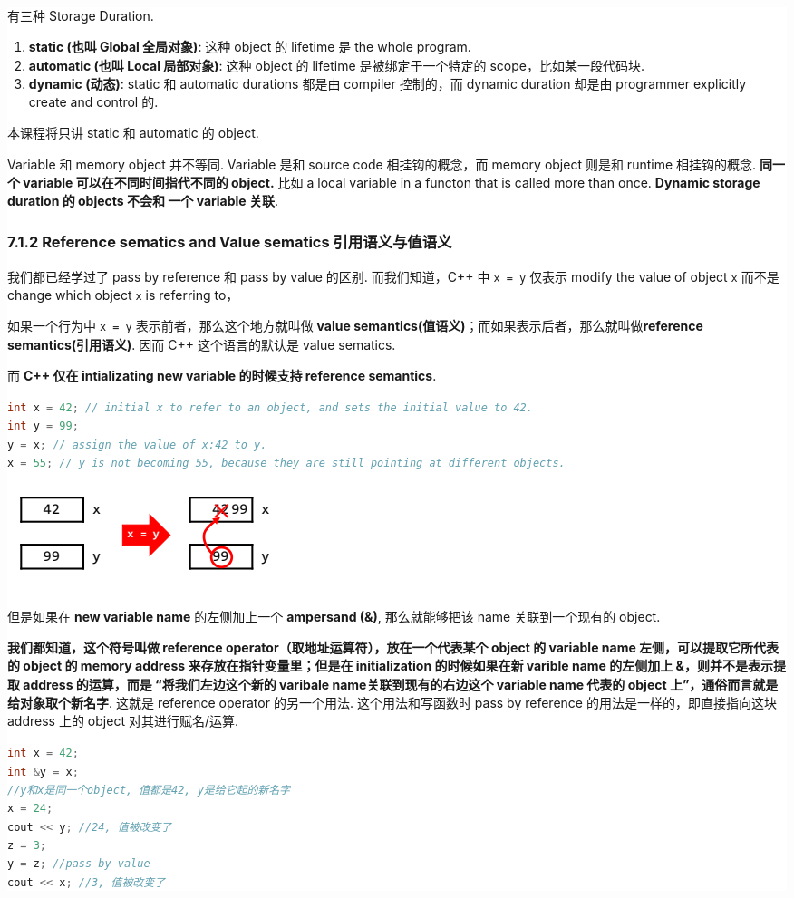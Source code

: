 有三种 Storage Duration.

1. **static (也叫 Global 全局对象)**: 这种 object 的 lifetime 是 the whole program.
2. **automatic (也叫 Local 局部对象)**: 这种 object 的 lifetime 是被绑定于一个特定的 scope，比如某一段代码块.
3. **dynamic (动态)**: static 和 automatic durations 都是由 compiler 控制的，而 dynamic duration 却是由 programmer explicitly create and control 的. 

本课程将只讲 static 和 automatic 的 object. 

Variable  和 memory object 并不等同. Variable 是和 source code 相挂钩的概念，而 memory object 则是和 runtime 相挂钩的概念. **同一个 variable 可以在不同时间指代不同的 object.** 比如 a local variable in a functon that is called more than once. **Dynamic storage duration 的 objects 不会和 一个 variable 关联**.

### 7.1.2 Reference sematics and Value sematics 引用语义与值语义

我们都已经学过了 pass by reference 和 pass by value 的区别. 而我们知道，C++ 中 `x = y` 仅表示 modify the value of object `x` 而不是 change which object `x` is referring to，

如果一个行为中 `x = y` 表示前者，那么这个地方就叫做 **value semantics(值语义)**；而如果表示后者，那么就叫做**reference semantics(引用语义)**. 因而 C++ 这个语言的默认是 value sematics.

而 **C++ 仅在 intializating new variable 的时候支持 reference semantics**.

```c++
int x = 42; // initial x to refer to an object, and sets the initial value to 42.
int y = 99;
y = x; // assign the value of x:42 to y.
x = 55; // y is not becoming 55, because they are still pointing at different objects.
```

<img src="Assets\image-20231225011608180.png" alt="image-20231225011608180"  />

但是如果在 **new variable name** 的左侧加上一个 **ampersand (&)**, 那么就能够把该 name 关联到一个现有的 object. 

**我们都知道，这个符号叫做 reference operator（取地址运算符），放在一个代表某个 object 的 variable name 左侧，可以提取它所代表的 object 的 memory address 来存放在指针变量里；但是在 initialization 的时候如果在新 varible name 的左侧加上 &，则并不是表示提取 address 的运算，而是 “将我们左边这个新的 varibale name关联到现有的右边这个 variable name 代表的 object 上”，通俗而言就是给对象取个新名字**. 这就是 reference operator 的另一个用法. 这个用法和写函数时 pass by reference 的用法是一样的，即直接指向这块 address 上的 object 对其进行赋名/运算. 

```c++
int x = 42;
int &y = x;
//y和x是同一个object, 值都是42, y是给它起的新名字
x = 24;
cout << y; //24, 值被改变了
z = 3;
y = z; //pass by value
cout << x; //3, 值被改变了
```
